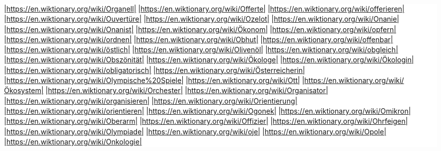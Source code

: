 |https://en.wiktionary.org/wiki/Organell|
|https://en.wiktionary.org/wiki/Offerte|
|https://en.wiktionary.org/wiki/offerieren|
|https://en.wiktionary.org/wiki/Ouvertüre|
|https://en.wiktionary.org/wiki/Ozelot|
|https://en.wiktionary.org/wiki/Onanie|
|https://en.wiktionary.org/wiki/Onanist|
|https://en.wiktionary.org/wiki/Ökonom|
|https://en.wiktionary.org/wiki/opfern|
|https://en.wiktionary.org/wiki/ordnen|
|https://en.wiktionary.org/wiki/Obhut|
|https://en.wiktionary.org/wiki/offenbar|
|https://en.wiktionary.org/wiki/östlich|
|https://en.wiktionary.org/wiki/Olivenöl|
|https://en.wiktionary.org/wiki/obgleich|
|https://en.wiktionary.org/wiki/Obszönität|
|https://en.wiktionary.org/wiki/Ökologe|
|https://en.wiktionary.org/wiki/Ökologin|
|https://en.wiktionary.org/wiki/obligatorisch|
|https://en.wiktionary.org/wiki/Österreicherin|
|https://en.wiktionary.org/wiki/Olympische%20Spiele|
|https://en.wiktionary.org/wiki/Ott|
|https://en.wiktionary.org/wiki/Ökosystem|
|https://en.wiktionary.org/wiki/Orchester|
|https://en.wiktionary.org/wiki/Organisator|
|https://en.wiktionary.org/wiki/organisieren|
|https://en.wiktionary.org/wiki/Orientierung|
|https://en.wiktionary.org/wiki/orientieren|
|https://en.wiktionary.org/wiki/Ogonek|
|https://en.wiktionary.org/wiki/Omikron|
|https://en.wiktionary.org/wiki/Oberarm|
|https://en.wiktionary.org/wiki/Offizier|
|https://en.wiktionary.org/wiki/Ohrfeigen|
|https://en.wiktionary.org/wiki/Olympiade|
|https://en.wiktionary.org/wiki/oje|
|https://en.wiktionary.org/wiki/Opole|
|https://en.wiktionary.org/wiki/Onkologie|
